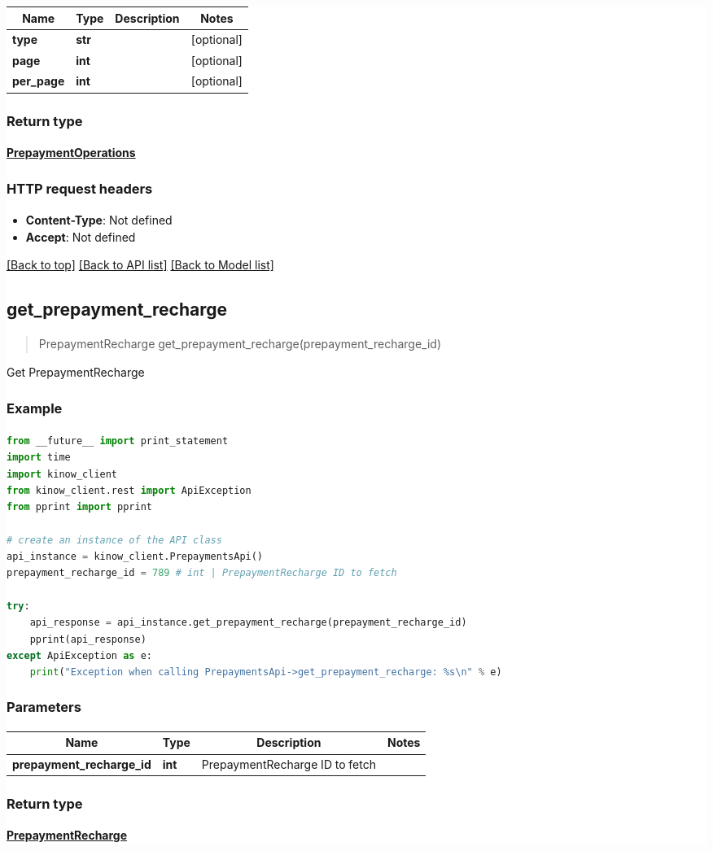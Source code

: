 Name | Type | Description  | Notes
------------- | ------------- | ------------- | -------------
 **type** | **str**|  | [optional] 
 **page** | **int**|  | [optional] 
 **per_page** | **int**|  | [optional] 

### Return type

[**PrepaymentOperations**](#PrepaymentOperations)

### HTTP request headers

 - **Content-Type**: Not defined
 - **Accept**: Not defined

[[Back to top]](#) [[Back to API list]](#documentation-for-api-endpoints) [[Back to Model list]](#documentation-for-models)

## **get_prepayment_recharge**
> PrepaymentRecharge get_prepayment_recharge(prepayment_recharge_id)



Get PrepaymentRecharge

### Example 
```python
from __future__ import print_statement
import time
import kinow_client
from kinow_client.rest import ApiException
from pprint import pprint

# create an instance of the API class
api_instance = kinow_client.PrepaymentsApi()
prepayment_recharge_id = 789 # int | PrepaymentRecharge ID to fetch

try: 
    api_response = api_instance.get_prepayment_recharge(prepayment_recharge_id)
    pprint(api_response)
except ApiException as e:
    print("Exception when calling PrepaymentsApi->get_prepayment_recharge: %s\n" % e)
```

### Parameters

Name | Type | Description  | Notes
------------- | ------------- | ------------- | -------------
 **prepayment_recharge_id** | **int**| PrepaymentRecharge ID to fetch | 

### Return type

[**PrepaymentRecharge**](#PrepaymentRecharge)
